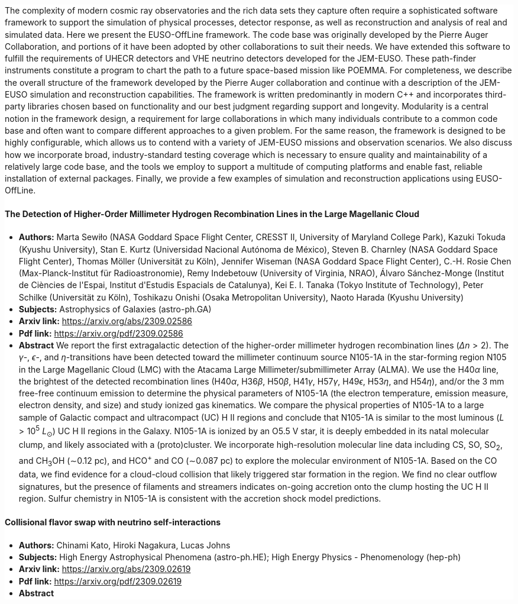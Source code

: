  The complexity of modern cosmic ray observatories and the rich data sets they capture often require a sophisticated software framework to support the simulation of physical processes, detector response, as well as reconstruction and analysis of real and simulated data. Here we present the EUSO-OffLine framework. The code base was originally developed by the Pierre Auger Collaboration, and portions of it have been adopted by other collaborations to suit their needs. We have extended this software to fulfill the requirements of UHECR detectors and VHE neutrino detectors developed for the JEM-EUSO. These path-finder instruments constitute a program to chart the path to a future space-based mission like POEMMA. For completeness, we describe the overall structure of the framework developed by the Pierre Auger collaboration and continue with a description of the JEM-EUSO simulation and reconstruction capabilities. The framework is written predominantly in modern C++ and incorporates third-party libraries chosen based on functionality and our best judgment regarding support and longevity. Modularity is a central notion in the framework design, a requirement for large collaborations in which many individuals contribute to a common code base and often want to compare different approaches to a given problem. For the same reason, the framework is designed to be highly configurable, which allows us to contend with a variety of JEM-EUSO missions and observation scenarios. We also discuss how we incorporate broad, industry-standard testing coverage which is necessary to ensure quality and maintainability of a relatively large code base, and the tools we employ to support a multitude of computing platforms and enable fast, reliable installation of external packages. Finally, we provide a few examples of simulation and reconstruction applications using EUSO-OffLine.
#### The Detection of Higher-Order Millimeter Hydrogen Recombination Lines in  the Large Magellanic Cloud
 - **Authors:** Marta Sewiło (NASA Goddard Space Flight Center, CRESST II, University of Maryland College Park), Kazuki Tokuda (Kyushu University), Stan E. Kurtz (Universidad Nacional Autónoma de México), Steven B. Charnley (NASA Goddard Space Flight Center), Thomas Möller (Universität zu Köln), Jennifer Wiseman (NASA Goddard Space Flight Center), C.-H. Rosie Chen (Max-Planck-Institut für Radioastronomie), Remy Indebetouw (University of Virginia, NRAO), Álvaro Sánchez-Monge (Institut de Ciències de l'Espai, Institut d'Estudis Espacials de Catalunya), Kei E. I. Tanaka (Tokyo Institute of Technology), Peter Schilke (Universität zu Köln), Toshikazu Onishi (Osaka Metropolitan University), Naoto Harada (Kyushu University)
 - **Subjects:** Astrophysics of Galaxies (astro-ph.GA)
 - **Arxiv link:** https://arxiv.org/abs/2309.02586
 - **Pdf link:** https://arxiv.org/pdf/2309.02586
 - **Abstract**
 We report the first extragalactic detection of the higher-order millimeter hydrogen recombination lines ($\Delta n>2$). The $\gamma$-, $\epsilon$-, and $\eta$-transitions have been detected toward the millimeter continuum source N105-1A in the star-forming region N105 in the Large Magellanic Cloud (LMC) with the Atacama Large Millimeter/submillimeter Array (ALMA). We use the H40$\alpha$ line, the brightest of the detected recombination lines (H40$\alpha$, H36$\beta$, H50$\beta$, H41$\gamma$, H57$\gamma$, H49$\epsilon$, H53$\eta$, and H54$\eta$), and/or the 3 mm free-free continuum emission to determine the physical parameters of N105-1A (the electron temperature, emission measure, electron density, and size) and study ionized gas kinematics. We compare the physical properties of N105-1A to a large sample of Galactic compact and ultracompact (UC) H II regions and conclude that N105-1A is similar to the most luminous ($L>10^5$ $L_{\odot}$) UC H II regions in the Galaxy. N105-1A is ionized by an O5.5 V star, it is deeply embedded in its natal molecular clump, and likely associated with a (proto)cluster. We incorporate high-resolution molecular line data including CS, SO, SO$_2$, and CH$_3$OH ($\sim$0.12 pc), and HCO$^{+}$ and CO ($\sim$0.087 pc) to explore the molecular environment of N105-1A. Based on the CO data, we find evidence for a cloud-cloud collision that likely triggered star formation in the region. We find no clear outflow signatures, but the presence of filaments and streamers indicates on-going accretion onto the clump hosting the UC H II region. Sulfur chemistry in N105-1A is consistent with the accretion shock model predictions.
#### Collisional flavor swap with neutrino self-interactions
 - **Authors:** Chinami Kato, Hiroki Nagakura, Lucas Johns
 - **Subjects:** High Energy Astrophysical Phenomena (astro-ph.HE); High Energy Physics - Phenomenology (hep-ph)
 - **Arxiv link:** https://arxiv.org/abs/2309.02619
 - **Pdf link:** https://arxiv.org/pdf/2309.02619
 - **Abstract**